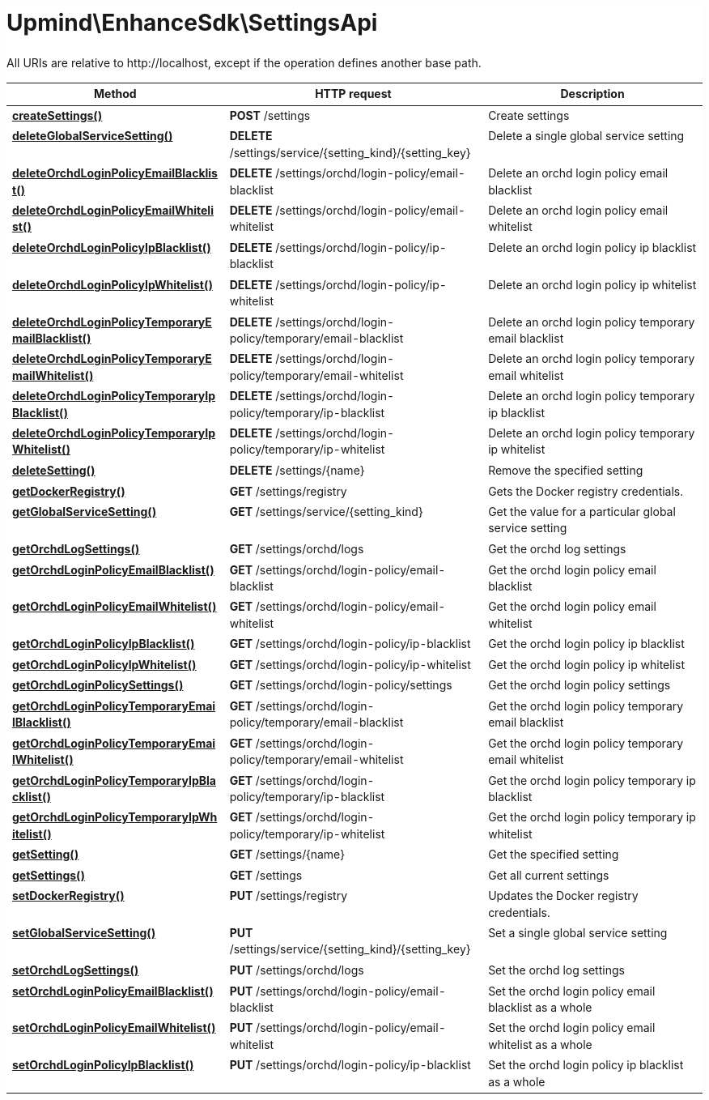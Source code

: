 # Upmind\EnhanceSdk\SettingsApi

All URIs are relative to http://localhost, except if the operation defines another base path.

| Method | HTTP request | Description |
| ------------- | ------------- | ------------- |
| [**createSettings()**](SettingsApi.md#createSettings) | **POST** /settings | Create settings |
| [**deleteGlobalServiceSetting()**](SettingsApi.md#deleteGlobalServiceSetting) | **DELETE** /settings/service/{setting_kind}/{setting_key} | Delete a single global service setting |
| [**deleteOrchdLoginPolicyEmailBlacklist()**](SettingsApi.md#deleteOrchdLoginPolicyEmailBlacklist) | **DELETE** /settings/orchd/login-policy/email-blacklist | Delete an orchd login policy email blacklist |
| [**deleteOrchdLoginPolicyEmailWhitelist()**](SettingsApi.md#deleteOrchdLoginPolicyEmailWhitelist) | **DELETE** /settings/orchd/login-policy/email-whitelist | Delete an orchd login policy email whitelist |
| [**deleteOrchdLoginPolicyIpBlacklist()**](SettingsApi.md#deleteOrchdLoginPolicyIpBlacklist) | **DELETE** /settings/orchd/login-policy/ip-blacklist | Delete an orchd login policy ip blacklist |
| [**deleteOrchdLoginPolicyIpWhitelist()**](SettingsApi.md#deleteOrchdLoginPolicyIpWhitelist) | **DELETE** /settings/orchd/login-policy/ip-whitelist | Delete an orchd login policy ip whitelist |
| [**deleteOrchdLoginPolicyTemporaryEmailBlacklist()**](SettingsApi.md#deleteOrchdLoginPolicyTemporaryEmailBlacklist) | **DELETE** /settings/orchd/login-policy/temporary/email-blacklist | Delete an orchd login policy temporary email blacklist |
| [**deleteOrchdLoginPolicyTemporaryEmailWhitelist()**](SettingsApi.md#deleteOrchdLoginPolicyTemporaryEmailWhitelist) | **DELETE** /settings/orchd/login-policy/temporary/email-whitelist | Delete an orchd login policy temporary email whitelist |
| [**deleteOrchdLoginPolicyTemporaryIpBlacklist()**](SettingsApi.md#deleteOrchdLoginPolicyTemporaryIpBlacklist) | **DELETE** /settings/orchd/login-policy/temporary/ip-blacklist | Delete an orchd login policy temporary ip blacklist |
| [**deleteOrchdLoginPolicyTemporaryIpWhitelist()**](SettingsApi.md#deleteOrchdLoginPolicyTemporaryIpWhitelist) | **DELETE** /settings/orchd/login-policy/temporary/ip-whitelist | Delete an orchd login policy temporary ip whitelist |
| [**deleteSetting()**](SettingsApi.md#deleteSetting) | **DELETE** /settings/{name} | Remove the specified setting |
| [**getDockerRegistry()**](SettingsApi.md#getDockerRegistry) | **GET** /settings/registry | Gets the Docker registry credentials. |
| [**getGlobalServiceSetting()**](SettingsApi.md#getGlobalServiceSetting) | **GET** /settings/service/{setting_kind} | Get the value for a particular global service setting |
| [**getOrchdLogSettings()**](SettingsApi.md#getOrchdLogSettings) | **GET** /settings/orchd/logs | Get the orchd log settings |
| [**getOrchdLoginPolicyEmailBlacklist()**](SettingsApi.md#getOrchdLoginPolicyEmailBlacklist) | **GET** /settings/orchd/login-policy/email-blacklist | Get the orchd login policy email blacklist |
| [**getOrchdLoginPolicyEmailWhitelist()**](SettingsApi.md#getOrchdLoginPolicyEmailWhitelist) | **GET** /settings/orchd/login-policy/email-whitelist | Get the orchd login policy email whitelist |
| [**getOrchdLoginPolicyIpBlacklist()**](SettingsApi.md#getOrchdLoginPolicyIpBlacklist) | **GET** /settings/orchd/login-policy/ip-blacklist | Get the orchd login policy ip blacklist |
| [**getOrchdLoginPolicyIpWhitelist()**](SettingsApi.md#getOrchdLoginPolicyIpWhitelist) | **GET** /settings/orchd/login-policy/ip-whitelist | Get the orchd login policy ip whitelist |
| [**getOrchdLoginPolicySettings()**](SettingsApi.md#getOrchdLoginPolicySettings) | **GET** /settings/orchd/login-policy/settings | Get the orchd login policy settings |
| [**getOrchdLoginPolicyTemporaryEmailBlacklist()**](SettingsApi.md#getOrchdLoginPolicyTemporaryEmailBlacklist) | **GET** /settings/orchd/login-policy/temporary/email-blacklist | Get the orchd login policy temporary email blacklist |
| [**getOrchdLoginPolicyTemporaryEmailWhitelist()**](SettingsApi.md#getOrchdLoginPolicyTemporaryEmailWhitelist) | **GET** /settings/orchd/login-policy/temporary/email-whitelist | Get the orchd login policy temporary email whitelist |
| [**getOrchdLoginPolicyTemporaryIpBlacklist()**](SettingsApi.md#getOrchdLoginPolicyTemporaryIpBlacklist) | **GET** /settings/orchd/login-policy/temporary/ip-blacklist | Get the orchd login policy temporary ip blacklist |
| [**getOrchdLoginPolicyTemporaryIpWhitelist()**](SettingsApi.md#getOrchdLoginPolicyTemporaryIpWhitelist) | **GET** /settings/orchd/login-policy/temporary/ip-whitelist | Get the orchd login policy temporary ip whitelist |
| [**getSetting()**](SettingsApi.md#getSetting) | **GET** /settings/{name} | Get the specified setting |
| [**getSettings()**](SettingsApi.md#getSettings) | **GET** /settings | Get all current settings |
| [**setDockerRegistry()**](SettingsApi.md#setDockerRegistry) | **PUT** /settings/registry | Updates the Docker registry credentials. |
| [**setGlobalServiceSetting()**](SettingsApi.md#setGlobalServiceSetting) | **PUT** /settings/service/{setting_kind}/{setting_key} | Set a single global service setting |
| [**setOrchdLogSettings()**](SettingsApi.md#setOrchdLogSettings) | **PUT** /settings/orchd/logs | Set the orchd log settings |
| [**setOrchdLoginPolicyEmailBlacklist()**](SettingsApi.md#setOrchdLoginPolicyEmailBlacklist) | **PUT** /settings/orchd/login-policy/email-blacklist | Set the orchd login policy email blacklist as a whole |
| [**setOrchdLoginPolicyEmailWhitelist()**](SettingsApi.md#setOrchdLoginPolicyEmailWhitelist) | **PUT** /settings/orchd/login-policy/email-whitelist | Set the orchd login policy email whitelist as a whole |
| [**setOrchdLoginPolicyIpBlacklist()**](SettingsApi.md#setOrchdLoginPolicyIpBlacklist) | **PUT** /settings/orchd/login-policy/ip-blacklist | Set the orchd login policy ip blacklist as a whole |